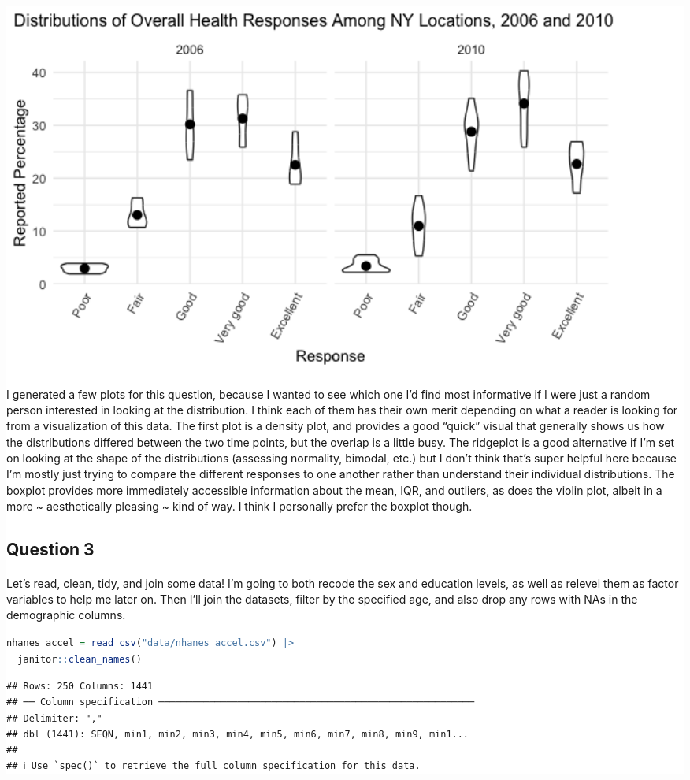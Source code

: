 <img src="p8105_hw3_cjd2195_files/figure-gfm/unnamed-chunk-9-4.png" width="90%" />

I generated a few plots for this question, because I wanted to see which
one I’d find most informative if I were just a random person interested
in looking at the distribution. I think each of them has their own merit
depending on what a reader is looking for from a visualization of this
data. The first plot is a density plot, and provides a good “quick”
visual that generally shows us how the distributions differed between
the two time points, but the overlap is a little busy. The ridgeplot is
a good alternative if I’m set on looking at the shape of the
distributions (assessing normality, bimodal, etc.) but I don’t think
that’s super helpful here because I’m mostly just trying to compare the
different responses to one another rather than understand their
individual distributions. The boxplot provides more immediately
accessible information about the mean, IQR, and outliers, as does the
violin plot, albeit in a more ~ aesthetically pleasing ~ kind of way. I
think I personally prefer the boxplot though.

## Question 3

Let’s read, clean, tidy, and join some data! I’m going to both recode
the sex and education levels, as well as relevel them as factor
variables to help me later on. Then I’ll join the datasets, filter by
the specified age, and also drop any rows with NAs in the demographic
columns.

``` r
nhanes_accel = read_csv("data/nhanes_accel.csv") |> 
  janitor::clean_names()
```

    ## Rows: 250 Columns: 1441
    ## ── Column specification ────────────────────────────────────────────────────────
    ## Delimiter: ","
    ## dbl (1441): SEQN, min1, min2, min3, min4, min5, min6, min7, min8, min9, min1...
    ## 
    ## ℹ Use `spec()` to retrieve the full column specification for this data.